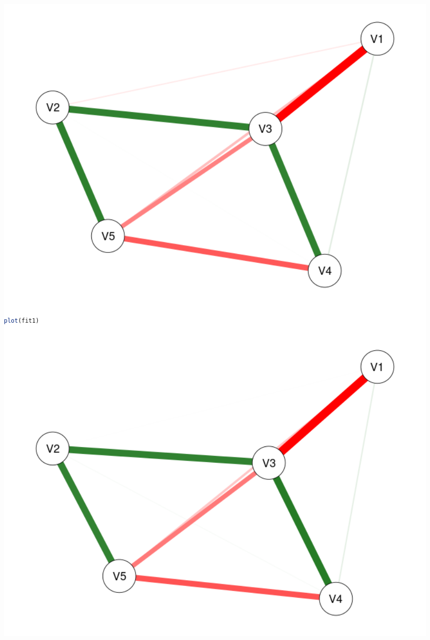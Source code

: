 <img src="man/figures/README-ggm-1.png" width="100%" />

``` r
plot(fit1)
```

<img src="man/figures/README-ggm-2.png" width="100%" />
